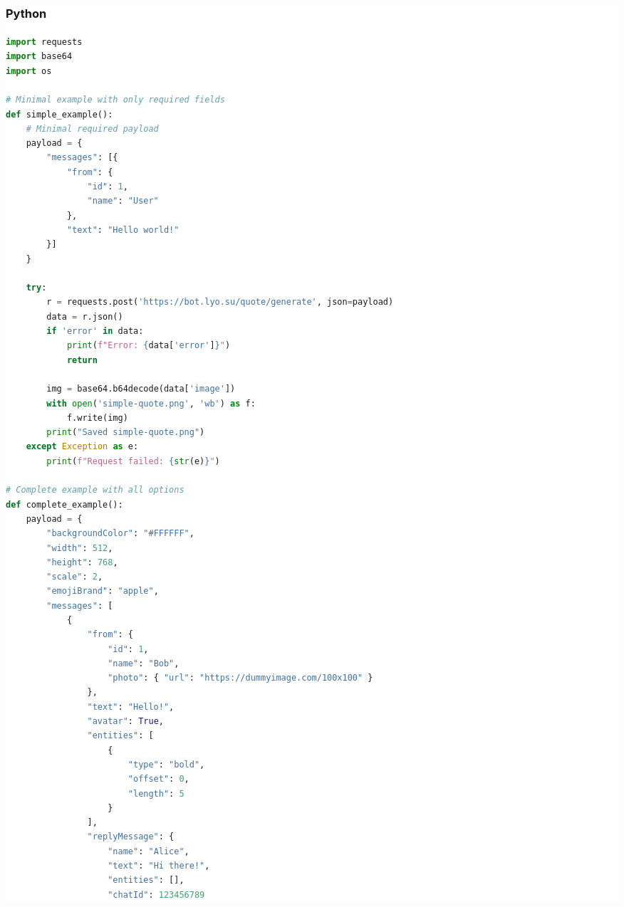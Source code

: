 ### Python

```py
import requests
import base64
import os

# Minimal example with only required fields
def simple_example():
    # Minimal required payload
    payload = {
        "messages": [{
            "from": {
                "id": 1,
                "name": "User"
            },
            "text": "Hello world!"
        }]
    }

    try:
        r = requests.post('https://bot.lyo.su/quote/generate', json=payload)
        data = r.json()
        if 'error' in data:
            print(f"Error: {data['error']}")
            return

        img = base64.b64decode(data['image'])
        with open('simple-quote.png', 'wb') as f:
            f.write(img)
        print("Saved simple-quote.png")
    except Exception as e:
        print(f"Request failed: {str(e)}")

# Complete example with all options
def complete_example():
    payload = {
        "backgroundColor": "#FFFFFF",
        "width": 512,
        "height": 768,
        "scale": 2,
        "emojiBrand": "apple",
        "messages": [
            {
                "from": {
                    "id": 1,
                    "name": "Bob",
                    "photo": { "url": "https://dummyimage.com/100x100" }
                },
                "text": "Hello!",
                "avatar": True,
                "entities": [
                    {
                        "type": "bold",
                        "offset": 0,
                        "length": 5
                    }
                ],
                "replyMessage": {
                    "name": "Alice",
                    "text": "Hi there!",
                    "entities": [],
                    "chatId": 123456789
```